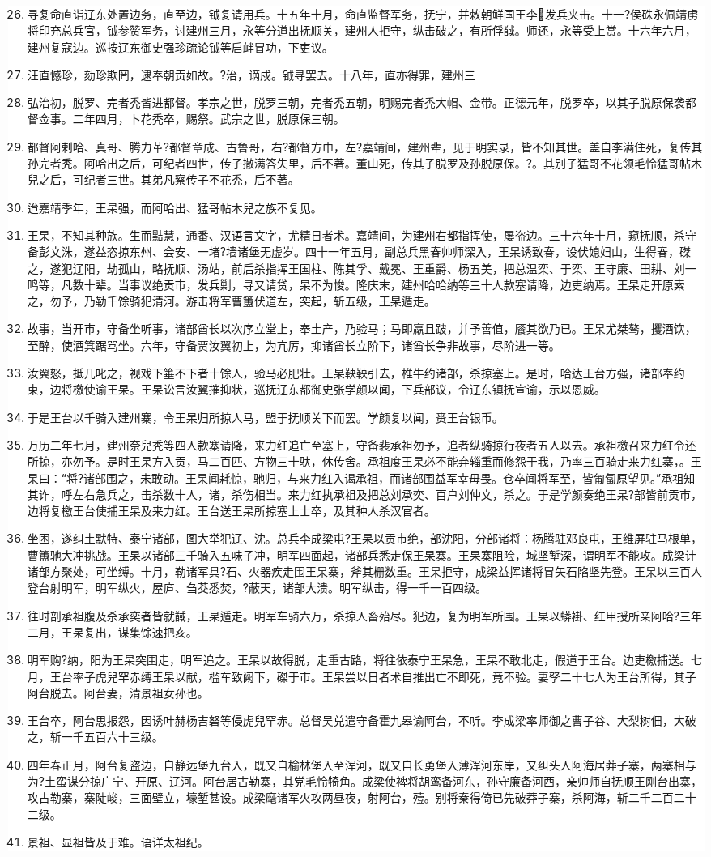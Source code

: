 26. <span id="列传九-26"></span>
寻复命直诣辽东处置边务，直至边，钺复请用兵。十五年十月，命直监督军务，抚宁，并敕朝鲜国王李发兵夹击。十一?侯硃永佩靖虏将印充总兵官，钺参赞军务，讨建州三月，永等分道出抚顺关，建州人拒守，纵击破之，有所俘馘。师还，永等受上赏。十六年六月，建州复寇边。巡按辽东御史强珍疏论钺等启衅冒功，下吏议。

27. <span id="列传九-27"></span>
汪直憾珍，劾珍欺罔，逮奉朝贡如故。?治，谪戍。钺寻罢去。十八年，直亦得罪，建州三

28. <span id="列传九-28"></span>
弘治初，脱罗、完者秃皆进都督。孝宗之世，脱罗三朝，完者秃五朝，明赐完者秃大帽、金带。正德元年，脱罗卒，以其子脱原保袭都督佥事。二年四月，卜花秃卒，赐祭。武宗之世，脱原保三朝。

29. <span id="列传九-29"></span>
都督阿剌哈、真哥、腾力革?都督章成、古鲁哥，右?都督方巾，左?嘉靖间，建州辈，见于明实录，皆不知其世。盖自李满住死，复传其孙完者秃。阿哈出之后，可纪者四世，传子撒满答失里，后不著。董山死，传其子脱罗及孙脱原保。?。其别子猛哥不花领毛怜猛哥帖木兒之后，可纪者三世。其弟凡察传子不花秃，后不著。

30. <span id="列传九-30"></span>
迨嘉靖季年，王杲强，而阿哈出、猛哥帖木兒之族不复见。

31. <span id="列传九-31"></span>
王杲，不知其种族。生而黠慧，通番、汉语言文字，尤精日者术。嘉靖间，为建州右都指挥使，屡盗边。三十六年十月，窥抚顺，杀守备彭文洙，遂益恣掠东州、会安、一堵?墙诸堡无虚岁。四十一年五月，副总兵黑春帅师深入，王杲诱致春，设伏媳妇山，生得春，磔之，遂犯辽阳，劫孤山，略抚顺、汤站，前后杀指挥王国柱、陈其孚、戴冕、王重爵、杨五美，把总温栾、于栾、王守廉、田耕、刘一鸣等，凡数十辈。当事议绝贡市，发兵剿，寻又请贷，杲不为悛。隆庆末，建州哈哈纳等三十人款塞请降，边吏纳焉。王杲走开原索之，勿予，乃勒千馀骑犯清河。游击将军曹簠伏道左，突起，斩五级，王杲遁走。

32. <span id="列传九-32"></span>
故事，当开市，守备坐听事，诸部酋长以次序立堂上，奉土产，乃验马；马即羸且跛，并予善值，餍其欲乃已。王杲尤桀骜，攫酒饮，至醉，使酒箕踞骂坐。六年，守备贾汝翼初上，为亢厉，抑诸酋长立阶下，诸酋长争非故事，尽阶进一等。

33. <span id="列传九-33"></span>
汝翼怒，抵几叱之，视戏下箠不下者十馀人，验马必肥壮。王杲鞅鞅引去，椎牛约诸部，杀掠塞上。是时，哈达王台方强，诸部奉约束，边将檄使谕王杲。王杲讼言汝翼摧抑状，巡抚辽东都御史张学颜以闻，下兵部议，令辽东镇抚宣谕，示以恩威。

34. <span id="列传九-34"></span>
于是王台以千骑入建州寨，令王杲归所掠人马，盟于抚顺关下而罢。学颜复以闻，赉王台银币。

35. <span id="列传九-35"></span>
万历二年七月，建州奈兒秃等四人款寨请降，来力红追亡至塞上，守备裴承祖勿予，追者纵骑掠行夜者五人以去。承祖檄召来力红令还所掠，亦勿予。是时王杲方入贡，马二百匹、方物三十驮，休传舍。承祖度王杲必不能弃辎重而修怨于我，乃率三百骑走来力红寨，。王杲曰：“将?诸部围之，未敢动。王杲闻耗惊，驰归，与来力红入谒承祖，而诸部围益军幸毋畏。仓卒闻将军至，皆匍匐原望见。”承祖知其诈，呼左右急兵之，击杀数十人，诸，杀伤相当。来力红执承祖及把总刘承奕、百户刘仲文，杀之。于是学颜奏绝王杲?部皆前贡市，边将复檄王台使捕王杲及来力红。王台送王杲所掠塞上士卒，及其种人杀汉官者。

36. <span id="列传九-36"></span>
坐困，遂纠土默特、泰宁诸部，图大举犯辽、沈。总兵李成梁屯?王杲以贡市绝，部沈阳，分部诸将：杨腾驻邓良屯，王维屏驻马根单，曹簠驰大冲挑战。王杲以诸部三千骑入五味子冲，明军四面起，诸部兵悉走保王杲寨。王杲寨阻险，城坚堑深，谓明军不能攻。成梁计诸部方聚处，可坐缚。十月，勒诸军具?石、火器疾走围王杲寨，斧其栅数重。王杲拒守，成梁益挥诸将冒矢石陷坚先登。王杲以三百人登台射明军，明军纵火，屋庐、刍茭悉焚，?蔽天，诸部大溃。明军纵击，得一千一百四级。

37. <span id="列传九-37"></span>
往时剖承祖腹及杀承奕者皆就馘，王杲遁走。明军车骑六万，杀掠人畜殆尽。犯边，复为明军所围。王杲以蟒褂、红甲授所亲阿哈?三年二月，王杲复出，谋集馀速把亥。

38. <span id="列传九-38"></span>
明军购?纳，阳为王杲突围走，明军追之。王杲以故得脱，走重古路，将往依泰宁王杲急，王杲不敢北走，假道于王台。边吏檄捕送。七月，王台率子虎兒罕赤缚王杲以献，槛车致阙下，磔于市。王杲尝以日者术自推出亡不即死，竟不验。妻孥二十七人为王台所得，其子阿台脱去。阿台妻，清景祖女孙也。

39. <span id="列传九-39"></span>
王台卒，阿台思报怨，因诱叶赫杨吉砮等侵虎兒罕赤。总督吴兑遣守备霍九皋谕阿台，不听。李成梁率师御之曹子谷、大梨树佃，大破之，斩一千五百六十三级。

40. <span id="列传九-40"></span>
四年春正月，阿台复盗边，自静远堡九台入，既又自榆林堡入至浑河，既又自长勇堡入薄浑河东岸，又纠头人阿海居莽子寨，两寨相与为?土蛮谋分掠广宁、开原、辽河。阿台居古勒寨，其党毛怜犄角。成梁使裨将胡鸾备河东，孙守廉备河西，亲帅师自抚顺王刚台出寨，攻古勒寨，寨陡峻，三面壁立，壕堑甚设。成梁麾诸军火攻两昼夜，射阿台，殪。别将秦得倚已先破莽子寨，杀阿海，斩二千二百二十二级。

41. <span id="列传九-41"></span>
景祖、显祖皆及于难。语详太祖纪。
